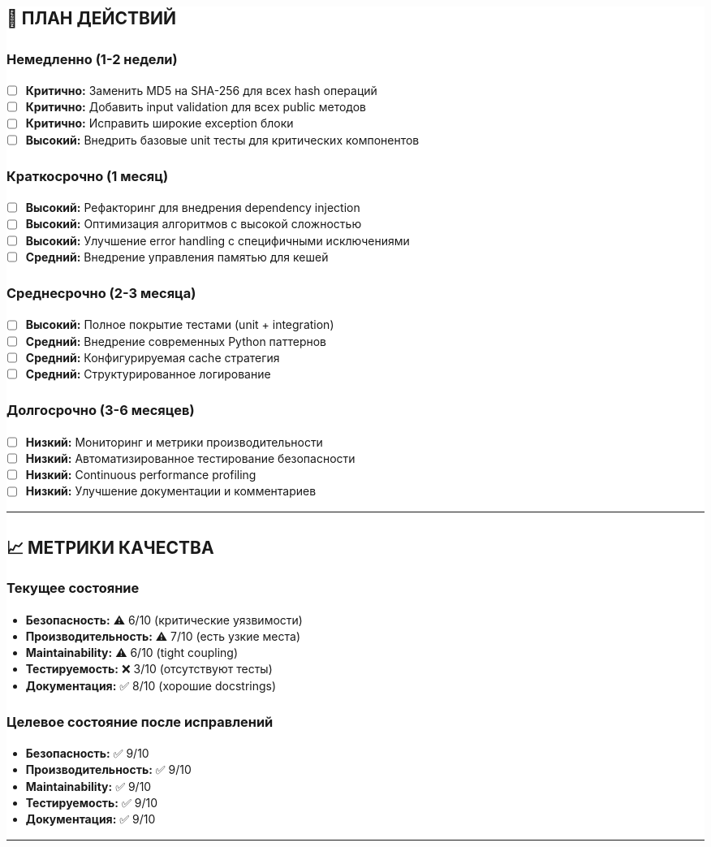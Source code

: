 
## 🎯 ПЛАН ДЕЙСТВИЙ

### Немедленно (1-2 недели)

- [ ] **Критично:** Заменить MD5 на SHA-256 для всех hash операций
- [ ] **Критично:** Добавить input validation для всех public методов  
- [ ] **Критично:** Исправить широкие exception блоки
- [ ] **Высокий:** Внедрить базовые unit тесты для критических компонентов

### Краткосрочно (1 месяц)

- [ ] **Высокий:** Рефакторинг для внедрения dependency injection
- [ ] **Высокий:** Оптимизация алгоритмов с высокой сложностью
- [ ] **Высокий:** Улучшение error handling с специфичными исключениями
- [ ] **Средний:** Внедрение управления памятью для кешей

### Среднесрочно (2-3 месяца)

- [ ] **Высокий:** Полное покрытие тестами (unit + integration)
- [ ] **Средний:** Внедрение современных Python паттернов
- [ ] **Средний:** Конфигурируемая cache стратегия
- [ ] **Средний:** Структурированное логирование

### Долгосрочно (3-6 месяцев)

- [ ] **Низкий:** Мониторинг и метрики производительности
- [ ] **Низкий:** Автоматизированное тестирование безопасности
- [ ] **Низкий:** Continuous performance profiling
- [ ] **Низкий:** Улучшение документации и комментариев

---

## 📈 МЕТРИКИ КАЧЕСТВА

### Текущее состояние

- **Безопасность:** ⚠️ 6/10 (критические уязвимости)
- **Производительность:** ⚠️ 7/10 (есть узкие места)
- **Maintainability:** ⚠️ 6/10 (tight coupling)
- **Тестируемость:** ❌ 3/10 (отсутствуют тесты)
- **Документация:** ✅ 8/10 (хорошие docstrings)

### Целевое состояние после исправлений

- **Безопасность:** ✅ 9/10
- **Производительность:** ✅ 9/10  
- **Maintainability:** ✅ 9/10
- **Тестируемость:** ✅ 9/10
- **Документация:** ✅ 9/10

---
